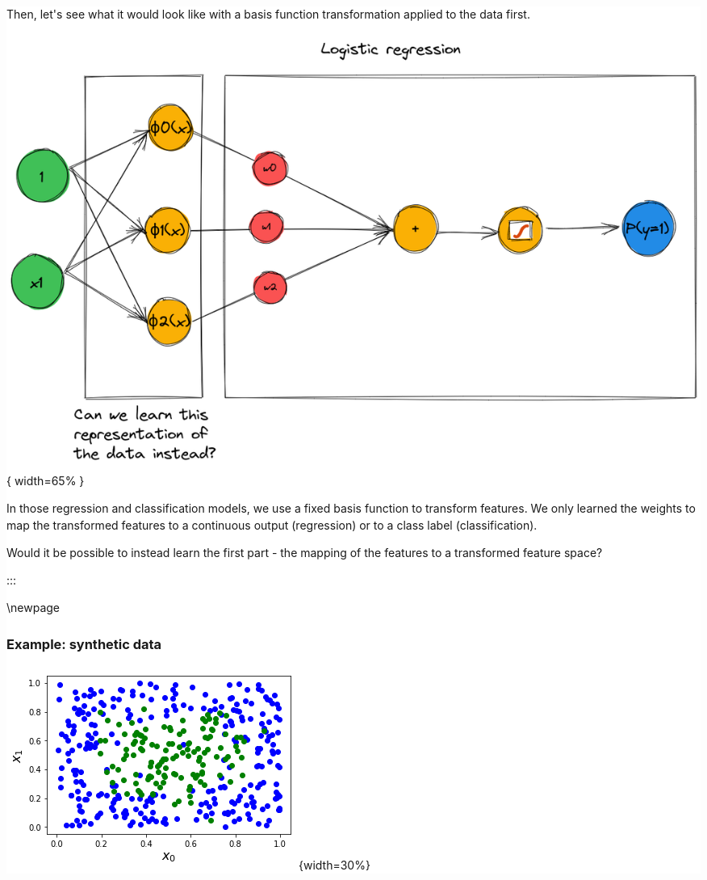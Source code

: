 Then, let's see what it would look like with a basis function transformation applied to the data first.

![With a basis function transformation.](../images/7-lbf-comp-graph.png){ width=65% }

In those regression and classification models, we use a fixed basis function to transform features. We only learned the weights to map the transformed features to a continuous output (regression) or to a class label (classification).

Would it be possible to instead learn the first part - the mapping of the features to a transformed feature space?

:::

\newpage

### Example: synthetic data

![Example via [Sundeep Rangan](https://github.com/sdrangan/introml/blob/master/unit09_neural/demo1_synthetic.ipynb)](../images/two-class-nn-synthetic.png){width=30%}
